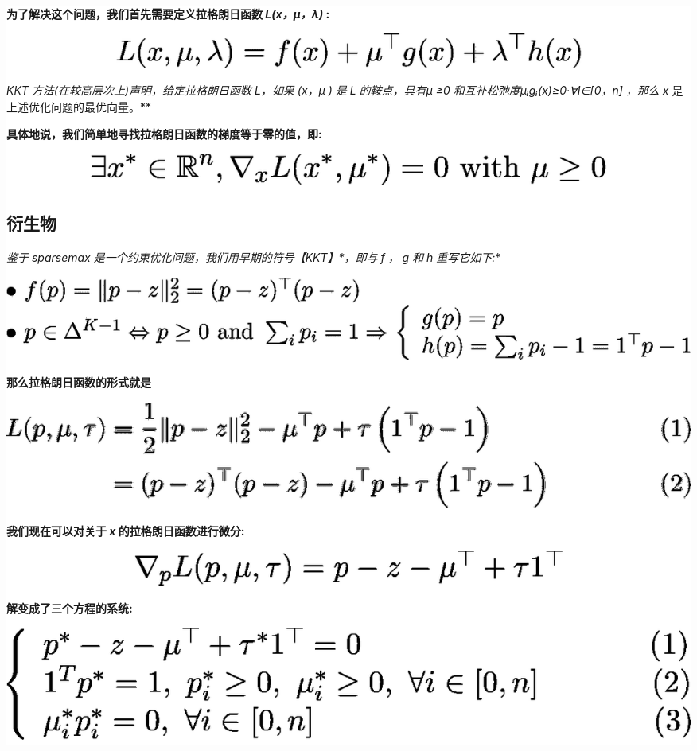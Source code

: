 **为了解决这个问题，我们首先需要定义拉格朗日函数 *L(x，μ，λ)* :**

**![](img/7e088210fb160ab585868f32afc3d62e.png)**

**KKT 方法(在较高层次上)声明，给定拉格朗日函数 *L，*如果 *(x*，μ *)* 是 *L* 的鞍点，具有*μ ≥0* 和互补松弛度*μᵢgᵢ(x*)≥0·∀I∈[0，n]* ，那么 *x** 是上述优化问题的最优向量。**

**具体地说，我们简单地寻找拉格朗日函数的梯度等于零的值，即:**

**![](img/ae2caab0818f4859f88652689dd09100.png)**

## **衍生物**

**鉴于 sparsemax 是一个约束优化问题，我们用早期的符号*【KKT】*，*即*与 *f* ， *g* 和 *h* 重写它如下:**

**![](img/5b0bbc4a6ecb2569f436e8a66683afe6.png)**

**那么拉格朗日函数的形式就是**

**![](img/d48ae74436cbd3fc580a2ec9032614aa.png)**

**我们现在可以对关于 *x* 的拉格朗日函数进行微分:**

**![](img/9d676e8b82296840514f58e4088c82d0.png)**

**解变成了三个方程的系统:**

**![](img/364f44d73483d4e426c9d252be5a0417.png)**
